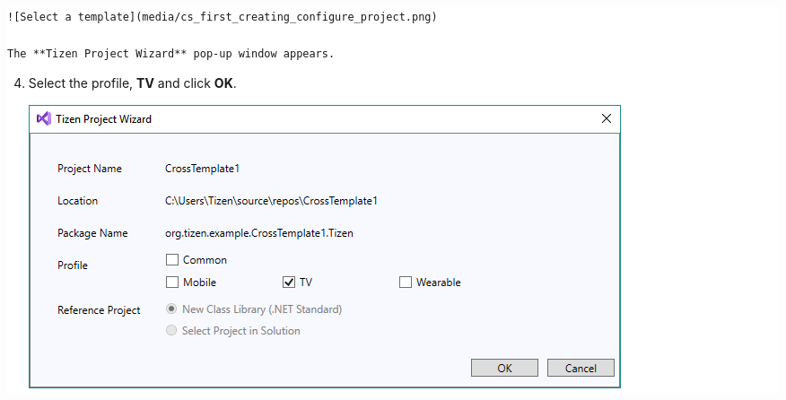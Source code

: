     ![Select a template](media/cs_first_creating_configure_project.png)

    The **Tizen Project Wizard** pop-up window appears.

4. Select the profile, **TV** and click **OK**.

    ![Tizen Project Wizard](media/cs_first_creating_project_wizard_tv.png)
